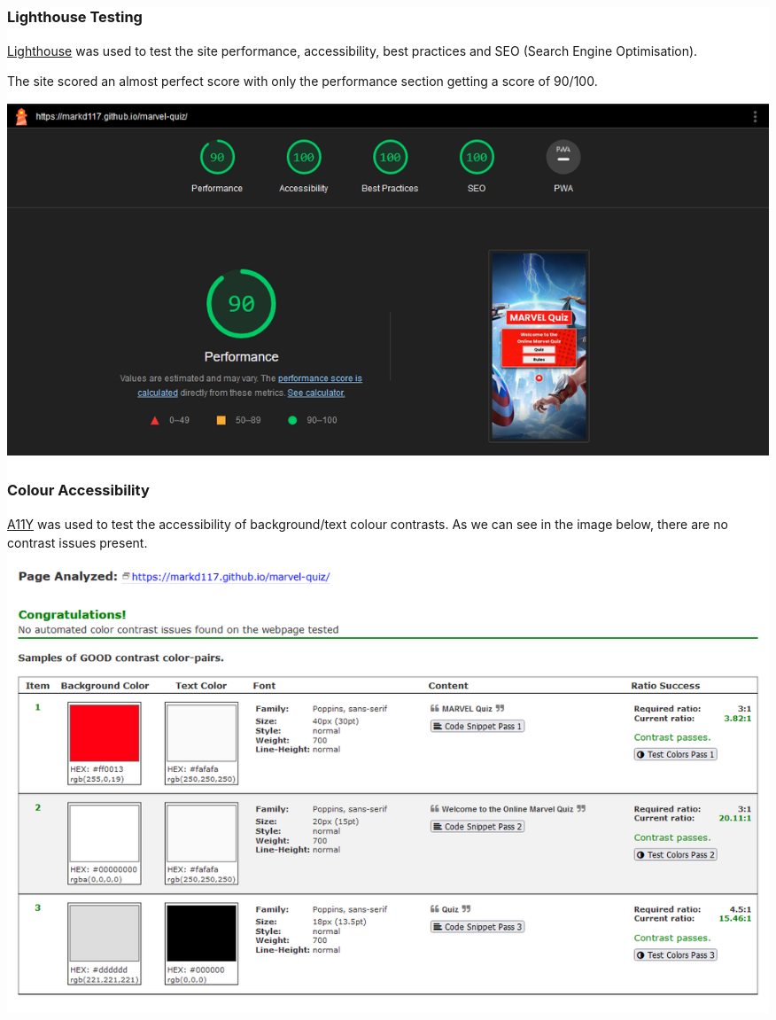 ### Lighthouse Testing

[Lighthouse](https://developer.chrome.com/docs/lighthouse/overview/) was used to test the site performance, accessibility, best practices and SEO (Search Engine Optimisation).

The site scored an almost perfect score with only the performance section getting a score of 90/100.

![lighthouse screenshot](documentation/lighthouse-testing.png)

### Colour Accessibility

[A11Y](https://color.a11y.com/Contrast/) was used to test the accessibility of background/text colour contrasts. As we can see in the image below, there are no contrast issues present.

![A11Y screenshot](documentation/a11y-contrast-accessibility-validator.png)
